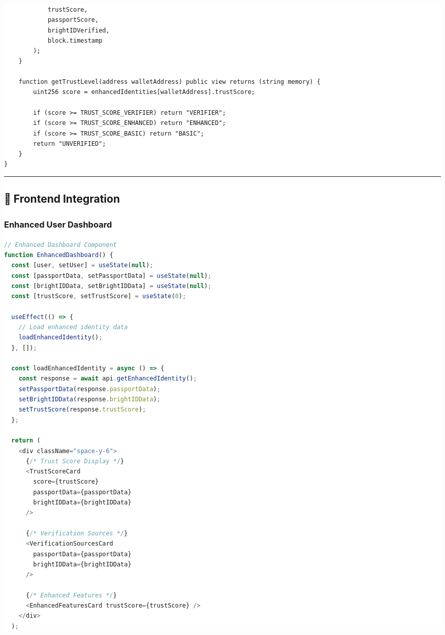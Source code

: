 ```solidity
            trustScore,
            passportScore,
            brightIDVerified,
            block.timestamp
        );
    }

    function getTrustLevel(address walletAddress) public view returns (string memory) {
        uint256 score = enhancedIdentities[walletAddress].trustScore;
        
        if (score >= TRUST_SCORE_VERIFIER) return "VERIFIER";
        if (score >= TRUST_SCORE_ENHANCED) return "ENHANCED";
        if (score >= TRUST_SCORE_BASIC) return "BASIC";
        return "UNVERIFIED";
    }
}
```

---

## 🎨 **Frontend Integration**

### **Enhanced User Dashboard**

```javascript
// Enhanced Dashboard Component
function EnhancedDashboard() {
  const [user, setUser] = useState(null);
  const [passportData, setPassportData] = useState(null);
  const [brightIDData, setBrightIDData] = useState(null);
  const [trustScore, setTrustScore] = useState(0);

  useEffect(() => {
    // Load enhanced identity data
    loadEnhancedIdentity();
  }, []);

  const loadEnhancedIdentity = async () => {
    const response = await api.getEnhancedIdentity();
    setPassportData(response.passportData);
    setBrightIDData(response.brightIDData);
    setTrustScore(response.trustScore);
  };

  return (
    <div className="space-y-6">
      {/* Trust Score Display */}
      <TrustScoreCard 
        score={trustScore}
        passportData={passportData}
        brightIDData={brightIDData}
      />
      
      {/* Verification Sources */}
      <VerificationSourcesCard 
        passportData={passportData}
        brightIDData={brightIDData}
      />
      
      {/* Enhanced Features */}
      <EnhancedFeaturesCard trustScore={trustScore} />
    </div>
  );
```